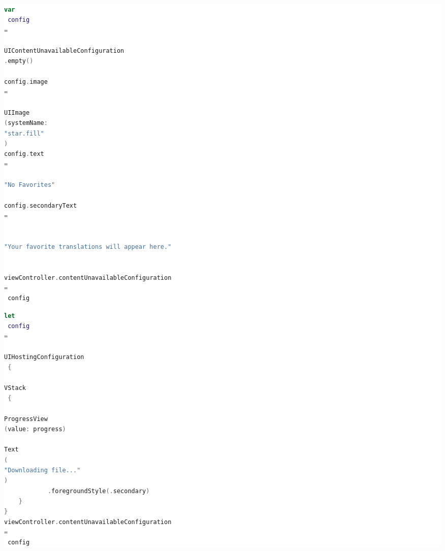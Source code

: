 ```swift
var
 config 
=
 
UIContentUnavailableConfiguration
.empty()

config.image 
=
 
UIImage
(systemName: 
"star.fill"
)
config.text 
=
 
"No Favorites"

config.secondaryText 
=

    
"Your favorite translations will appear here."


viewController.contentUnavailableConfiguration 
=
 config
```

```swift
let
 config 
=
 
UIHostingConfiguration
 {
    
VStack
 {
        
ProgressView
(value: progress)
        
Text
(
"Downloading file..."
)
            .foregroundStyle(.secondary)
    }
}
viewController.contentUnavailableConfiguration 
=
 config
```
